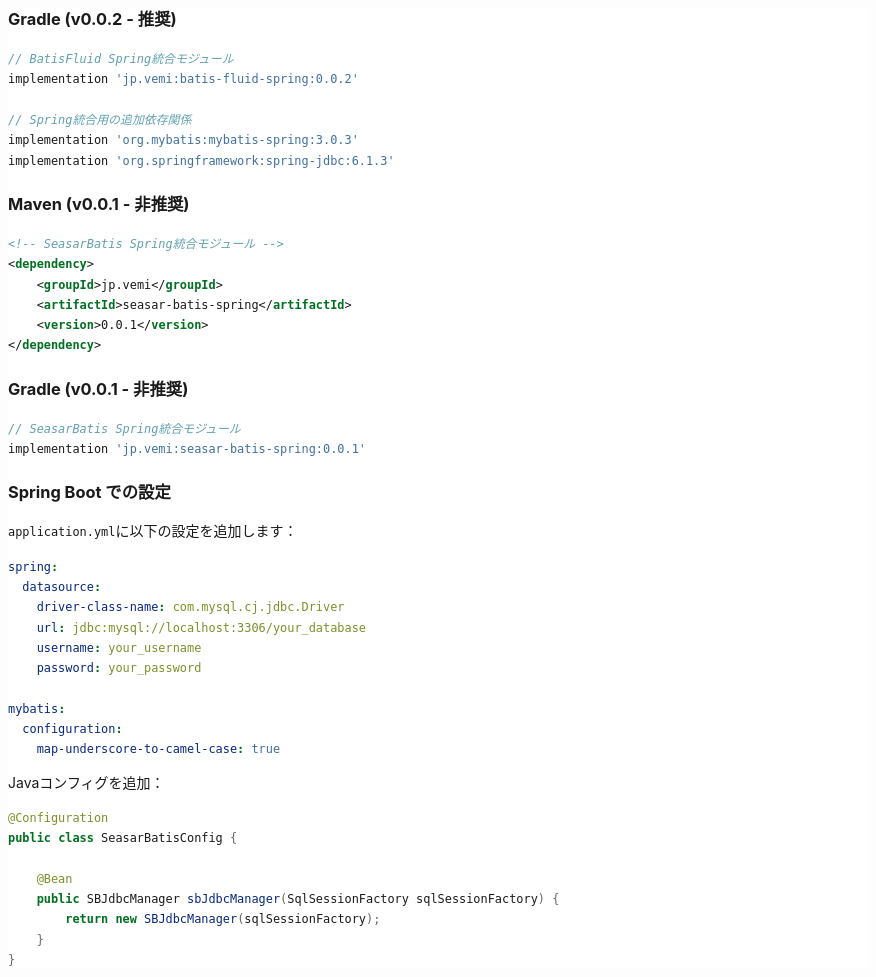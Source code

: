 ### Gradle (v0.0.2 - 推奨)
```groovy
// BatisFluid Spring統合モジュール
implementation 'jp.vemi:batis-fluid-spring:0.0.2'

// Spring統合用の追加依存関係
implementation 'org.mybatis:mybatis-spring:3.0.3'
implementation 'org.springframework:spring-jdbc:6.1.3'
```

### Maven (v0.0.1 - 非推奨)
```xml
<!-- SeasarBatis Spring統合モジュール -->
<dependency>
    <groupId>jp.vemi</groupId>
    <artifactId>seasar-batis-spring</artifactId>
    <version>0.0.1</version>
</dependency>
```

### Gradle (v0.0.1 - 非推奨)
```groovy
// SeasarBatis Spring統合モジュール
implementation 'jp.vemi:seasar-batis-spring:0.0.1'
```

### Spring Boot での設定

`application.yml`に以下の設定を追加します：

```yaml
spring:
  datasource:
    driver-class-name: com.mysql.cj.jdbc.Driver
    url: jdbc:mysql://localhost:3306/your_database
    username: your_username
    password: your_password

mybatis:
  configuration:
    map-underscore-to-camel-case: true
```

Javaコンフィグを追加：

```java
@Configuration
public class SeasarBatisConfig {
    
    @Bean
    public SBJdbcManager sbJdbcManager(SqlSessionFactory sqlSessionFactory) {
        return new SBJdbcManager(sqlSessionFactory);
    }
}
```
